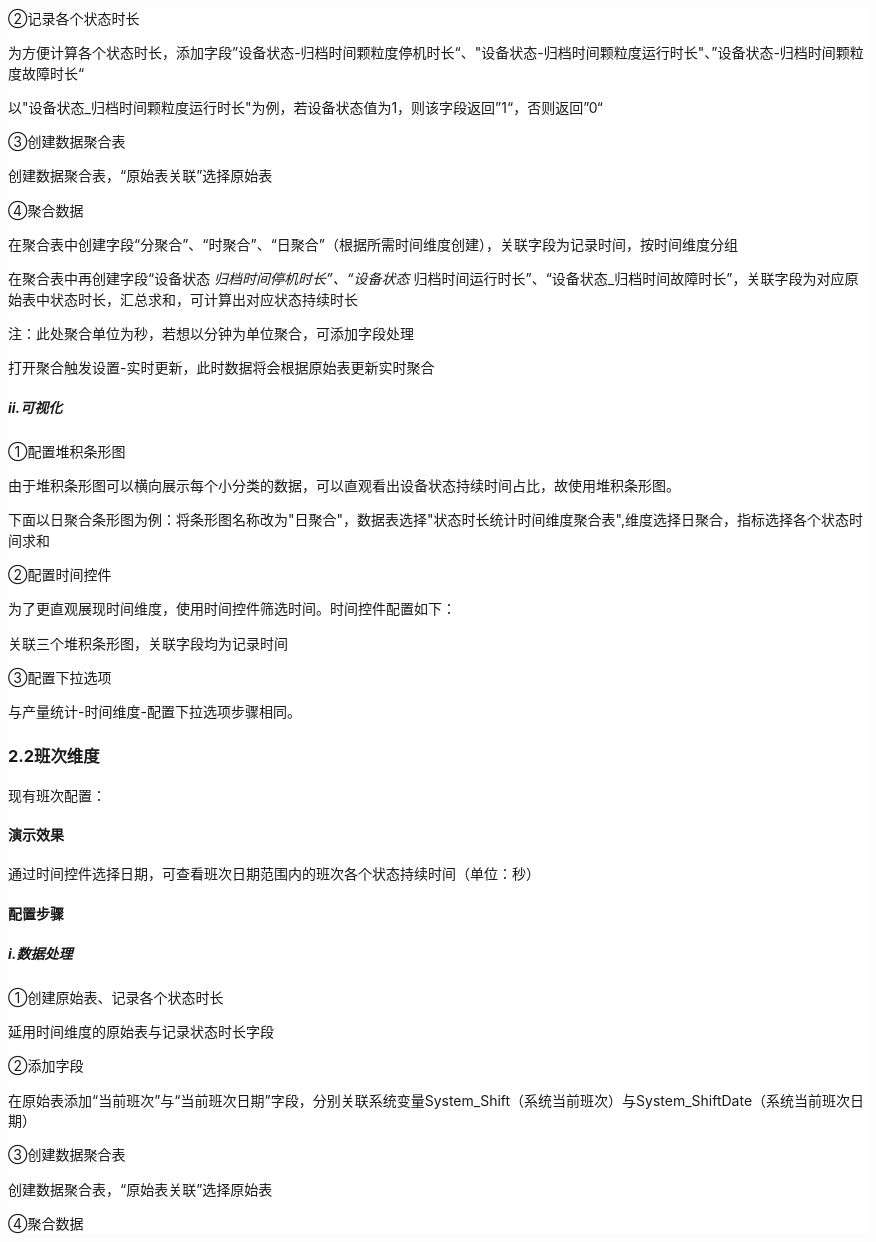 ②记录各个状态时长

为方便计算各个状态时长，添加字段”设备状态-归档时间颗粒度停机时长“、"设备状态-归档时间颗粒度运行时长"、”设备状态-归档时间颗粒度故障时长“

以"设备状态_归档时间颗粒度运行时长"为例，若设备状态值为1，则该字段返回”1“，否则返回”0“

③创建数据聚合表

创建数据聚合表，“原始表关联”选择原始表

④聚合数据

在聚合表中创建字段“分聚合”、“时聚合”、“日聚合”（根据所需时间维度创建），关联字段为记录时间，按时间维度分组

在聚合表中再创建字段“设备状态 _归档时间停机时长”、“设备状态_ 归档时间运行时长”、“设备状态_归档时间故障时长”，关联字段为对应原始表中状态时长，汇总求和，可计算出对应状态持续时长

注：此处聚合单位为秒，若想以分钟为单位聚合，可添加字段处理

打开聚合触发设置-实时更新，此时数据将会根据原始表更新实时聚合

##### ii.可视化​

①配置堆积条形图

由于堆积条形图可以横向展示每个小分类的数据，可以直观看出设备状态持续时间占比，故使用堆积条形图。

下面以日聚合条形图为例：将条形图名称改为"日聚合"，数据表选择"状态时长统计时间维度聚合表",维度选择日聚合，指标选择各个状态时间求和

②配置时间控件

为了更直观展现时间维度，使用时间控件筛选时间。时间控件配置如下：

关联三个堆积条形图，关联字段均为记录时间

③配置下拉选项

与产量统计-时间维度-配置下拉选项步骤相同。

### 2.2班次维度​

现有班次配置：

#### 演示效果​

通过时间控件选择日期，可查看班次日期范围内的班次各个状态持续时间（单位：秒）

#### 配置步骤​

##### i.数据处理​

①创建原始表、记录各个状态时长

延用时间维度的原始表与记录状态时长字段

②添加字段

在原始表添加“当前班次”与“当前班次日期”字段，分别关联系统变量System_Shift（系统当前班次）与System_ShiftDate（系统当前班次日期）

③创建数据聚合表

创建数据聚合表，“原始表关联”选择原始表

④聚合数据
